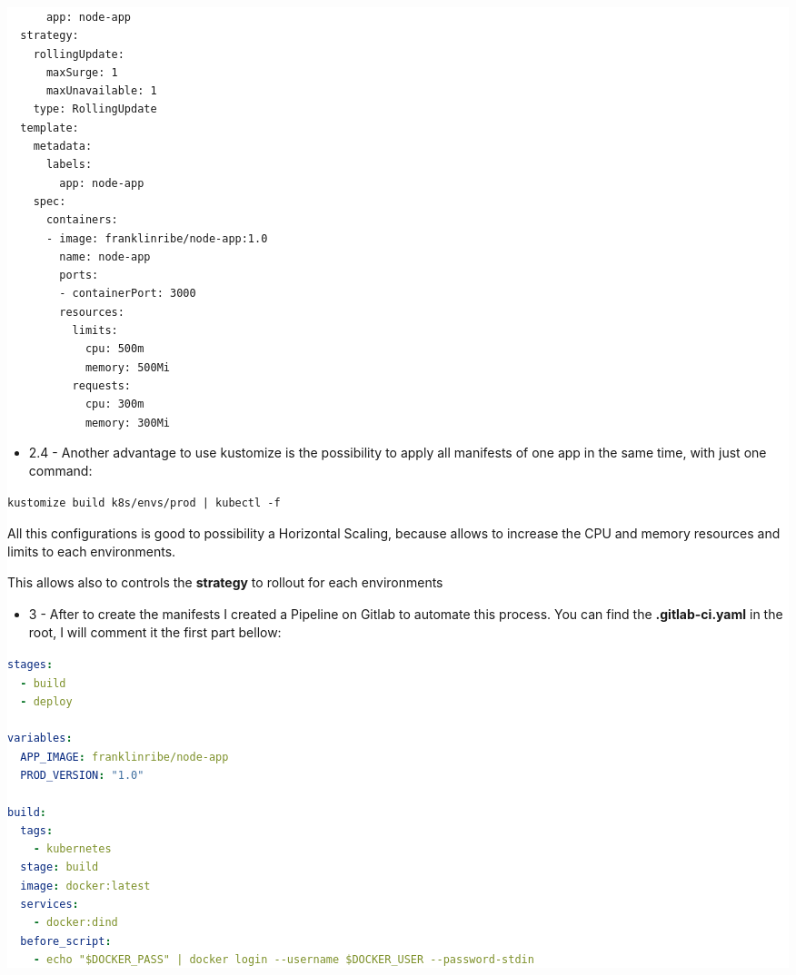 ``` 
      app: node-app
  strategy:
    rollingUpdate:
      maxSurge: 1
      maxUnavailable: 1
    type: RollingUpdate
  template:
    metadata:
      labels:
        app: node-app
    spec:
      containers:
      - image: franklinribe/node-app:1.0
        name: node-app
        ports:
        - containerPort: 3000
        resources:
          limits:
            cpu: 500m
            memory: 500Mi
          requests:
            cpu: 300m
            memory: 300Mi
```

* 2.4 - Another advantage to use kustomize is the possibility to apply all manifests of one app in the same time, with just one command:
``` 
kustomize build k8s/envs/prod | kubectl -f 
```

All this configurations is good to possibility a Horizontal Scaling, because allows to increase the CPU and memory resources and limits to each environments.

This allows also to controls the **strategy** to rollout for each environments

* 3 - After to create the manifests I created a Pipeline on Gitlab to automate this process. You can find the **.gitlab-ci.yaml** in the root, I will comment it the first part bellow:

```yaml
stages:
  - build
  - deploy

variables:
  APP_IMAGE: franklinribe/node-app
  PROD_VERSION: "1.0"

build:
  tags:
    - kubernetes
  stage: build
  image: docker:latest
  services:
    - docker:dind
  before_script:
    - echo "$DOCKER_PASS" | docker login --username $DOCKER_USER --password-stdin

```
